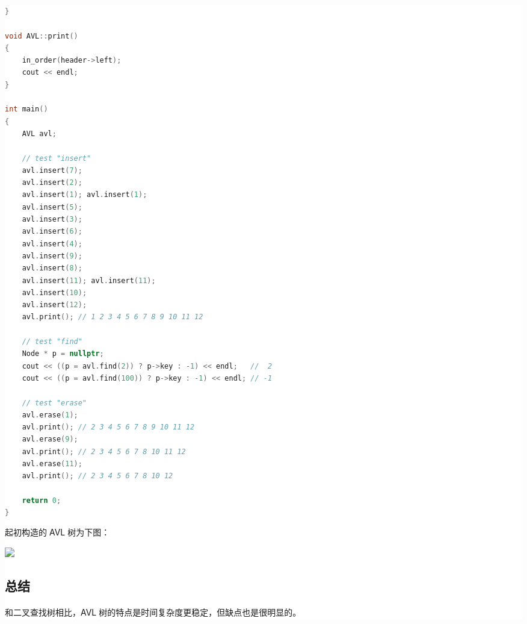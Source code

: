 ```c++
}

void AVL::print()
{
    in_order(header->left);
    cout << endl;
}

int main()
{
    AVL avl;

    // test "insert"
    avl.insert(7);
    avl.insert(2);
    avl.insert(1); avl.insert(1);
    avl.insert(5);
    avl.insert(3);
    avl.insert(6);
    avl.insert(4);
    avl.insert(9);
    avl.insert(8);
    avl.insert(11); avl.insert(11);
    avl.insert(10);
    avl.insert(12);
    avl.print(); // 1 2 3 4 5 6 7 8 9 10 11 12

    // test "find"
    Node * p = nullptr;
    cout << ((p = avl.find(2)) ? p->key : -1) << endl;   //  2
    cout << ((p = avl.find(100)) ? p->key : -1) << endl; // -1

    // test "erase"
    avl.erase(1);
    avl.print(); // 2 3 4 5 6 7 8 9 10 11 12
    avl.erase(9);
    avl.print(); // 2 3 4 5 6 7 8 10 11 12
    avl.erase(11);
    avl.print(); // 2 3 4 5 6 7 8 10 12

    return 0;
}
```

起初构造的 AVL 树为下图：

![](https://resource.ethsonliu.com/image/20191112_07.png)

## 总结

和二叉查找树相比，AVL 树的特点是时间复杂度更稳定，但缺点也是很明显的。
